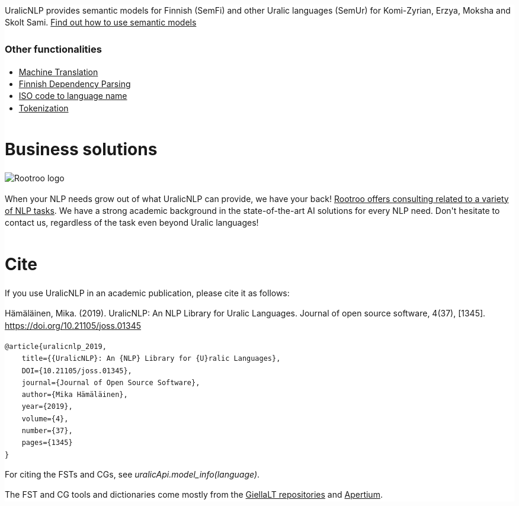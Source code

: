 UralicNLP provides semantic models for Finnish (SemFi) and other Uralic languages (SemUr) for Komi-Zyrian, Erzya, Moksha and Skolt Sami. [Find out how to use semantic models](https://github.com/mikahama/uralicNLP/wiki/Semantics-(SemFi,-SemUr))

### Other functionalities

- [Machine Translation](https://github.com/mikahama/uralicNLP/wiki/Machine-Translation)
- [Finnish Dependency Parsing](https://github.com/mikahama/uralicNLP/wiki/Dependency-parsing)
- [ISO code to language name](https://github.com/mikahama/uralicNLP/wiki/uralicNLP.string_processing#iso_to_name)
- [Tokenization](https://github.com/mikahama/uralicNLP/wiki/Tokenization)

# Business solutions

<img src="https://rootroo.com/cropped-logo-01-png/" alt="Rootroo logo" width="128px" height="128px">

When your NLP needs grow out of what UralicNLP can provide, we have your back! [Rootroo offers consulting related to a variety of NLP tasks](https://rootroo.com/). We have a strong academic background in the state-of-the-art AI solutions for every NLP need. Don't hesitate to contact us, regardless of the task even beyond Uralic languages!

# Cite

If you use UralicNLP in an academic publication, please cite it as follows:

Hämäläinen, Mika. (2019). UralicNLP: An NLP Library for Uralic Languages. Journal of open source software, 4(37), [1345]. https://doi.org/10.21105/joss.01345

    @article{uralicnlp_2019, 
        title={{UralicNLP}: An {NLP} Library for {U}ralic Languages},
        DOI={10.21105/joss.01345}, 
        journal={Journal of Open Source Software}, 
        author={Mika Hämäläinen}, 
        year={2019}, 
        volume={4},
        number={37},
        pages={1345}
    }

For citing the FSTs and CGs, see *uralicApi.model_info(language)*.

The FST and CG tools and dictionaries come mostly from the [GiellaLT repositories](https://github.com/giellalt) and [Apertium](https://github.com/apertium).

